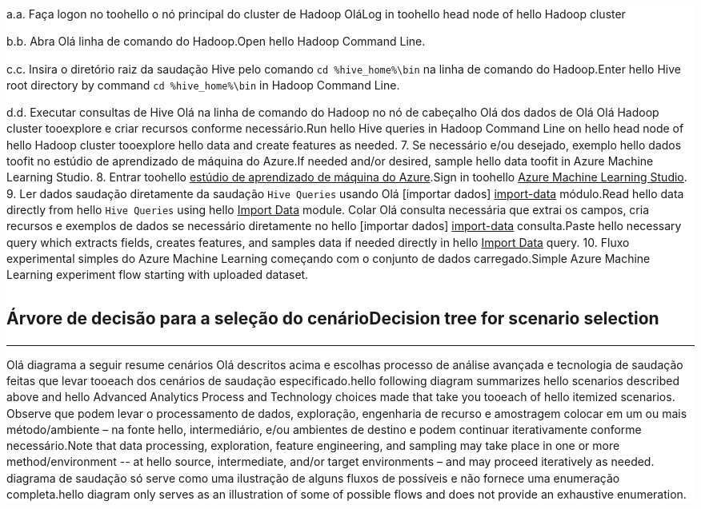    <span data-ttu-id="f7a9c-273">a.</span><span class="sxs-lookup"><span data-stu-id="f7a9c-273">a.</span></span>  <span data-ttu-id="f7a9c-274">Faça logon no toohello o nó principal do cluster de Hadoop Olá</span><span class="sxs-lookup"><span data-stu-id="f7a9c-274">Log in toohello head node of hello Hadoop cluster</span></span>
   
   <span data-ttu-id="f7a9c-275">b.</span><span class="sxs-lookup"><span data-stu-id="f7a9c-275">b.</span></span>  <span data-ttu-id="f7a9c-276">Abra Olá linha de comando do Hadoop.</span><span class="sxs-lookup"><span data-stu-id="f7a9c-276">Open hello Hadoop Command Line.</span></span>
   
   <span data-ttu-id="f7a9c-277">c.</span><span class="sxs-lookup"><span data-stu-id="f7a9c-277">c.</span></span>  <span data-ttu-id="f7a9c-278">Insira o diretório raiz da saudação Hive pelo comando `cd %hive_home%\bin` na linha de comando do Hadoop.</span><span class="sxs-lookup"><span data-stu-id="f7a9c-278">Enter hello Hive root directory by command `cd %hive_home%\bin` in Hadoop Command Line.</span></span>
   
   <span data-ttu-id="f7a9c-279">d.</span><span class="sxs-lookup"><span data-stu-id="f7a9c-279">d.</span></span>  <span data-ttu-id="f7a9c-280">Executar consultas de Hive Olá na linha de comando do Hadoop no nó de cabeçalho Olá dos dados de Olá Olá Hadoop cluster tooexplore e criar recursos conforme necessário.</span><span class="sxs-lookup"><span data-stu-id="f7a9c-280">Run hello Hive queries in Hadoop Command Line on hello head node of hello Hadoop cluster tooexplore hello data and create features as needed.</span></span>
7. <span data-ttu-id="f7a9c-281">Se necessário e/ou desejado, exemplo hello dados toofit no estúdio de aprendizado de máquina do Azure.</span><span class="sxs-lookup"><span data-stu-id="f7a9c-281">If needed and/or desired, sample hello data toofit in Azure Machine Learning Studio.</span></span>
8. <span data-ttu-id="f7a9c-282">Entrar toohello [estúdio de aprendizado de máquina do Azure](https://studio.azureml.net/).</span><span class="sxs-lookup"><span data-stu-id="f7a9c-282">Sign in toohello [Azure Machine Learning Studio](https://studio.azureml.net/).</span></span>
9. <span data-ttu-id="f7a9c-283">Ler dados saudação diretamente da saudação `Hive Queries` usando Olá [importar dados] [ import-data] módulo.</span><span class="sxs-lookup"><span data-stu-id="f7a9c-283">Read hello data directly from hello `Hive Queries` using hello [Import Data][import-data] module.</span></span> <span data-ttu-id="f7a9c-284">Colar Olá consulta necessária que extrai os campos, cria recursos e exemplos de dados se necessário diretamente no hello [importar dados] [ import-data] consulta.</span><span class="sxs-lookup"><span data-stu-id="f7a9c-284">Paste hello necessary query which extracts fields, creates features, and samples data if needed directly in hello [Import Data][import-data] query.</span></span>
10. <span data-ttu-id="f7a9c-285">Fluxo experimental simples do Azure Machine Learning começando com o conjunto de dados carregado.</span><span class="sxs-lookup"><span data-stu-id="f7a9c-285">Simple Azure Machine Learning experiment flow starting with uploaded dataset.</span></span>

## <span data-ttu-id="f7a9c-286"><a name="decisiontree"></a>Árvore de decisão para a seleção do cenário</span><span class="sxs-lookup"><span data-stu-id="f7a9c-286"><a name="decisiontree"></a>Decision tree for scenario selection</span></span>
- - -
<span data-ttu-id="f7a9c-287">Olá diagrama a seguir resume cenários Olá descritos acima e escolhas processo de análise avançada e tecnologia de saudação feitas que levar tooeach dos cenários de saudação especificado.</span><span class="sxs-lookup"><span data-stu-id="f7a9c-287">hello following diagram summarizes hello scenarios described above and hello Advanced Analytics Process and Technology choices made that take you tooeach of hello itemized scenarios.</span></span> <span data-ttu-id="f7a9c-288">Observe que podem levar o processamento de dados, exploração, engenharia de recurso e amostragem colocar em um ou mais método/ambiente – na fonte hello, intermediário, e/ou ambientes de destino e podem continuar iterativamente conforme necessário.</span><span class="sxs-lookup"><span data-stu-id="f7a9c-288">Note that data processing, exploration, feature engineering, and sampling may take place in one or more method/environment -- at hello source, intermediate, and/or target environments – and may proceed iteratively as needed.</span></span> <span data-ttu-id="f7a9c-289">diagrama de saudação só serve como uma ilustração de alguns fluxos de possíveis e não fornece uma enumeração completa.</span><span class="sxs-lookup"><span data-stu-id="f7a9c-289">hello diagram only serves as an illustration of some of possible flows and does not provide an exhaustive enumeration.</span></span>


[1]: ./media/machine-learning-data-science-plan-sample-scenarios/dsp-plan-small-in-aml.png
[2]: ./media/machine-learning-data-science-plan-sample-scenarios/dsp-plan-local-with-processing.png
[3]: ./media/machine-learning-data-science-plan-sample-scenarios/dsp-plan-local-large.png
[4]: ./media/machine-learning-data-science-plan-sample-scenarios/dsp-plan-local-to-db.png
[5]: ./media/machine-learning-data-science-plan-sample-scenarios/dsp-plan-large-to-db.png
[6]: ./media/machine-learning-data-science-plan-sample-scenarios/dsp-plan-db-to-db.png
[7]: ./media/machine-learning-data-science-plan-sample-scenarios/dsp-plan-attach-db.png
[8]: ./media/machine-learning-data-science-plan-sample-scenarios/dsp-plan-sample-scenarios.png
[9]: ./media/machine-learning-data-science-plan-sample-scenarios/dsp-plan-local-to-hive.png
[import-data]: https://msdn.microsoft.com/library/azure/4e1b0fe6-aded-4b3f-a36f-39b8862b9004/